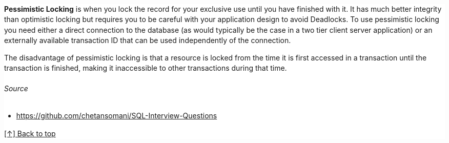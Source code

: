 **Pessimistic Locking** is when you lock the record for your exclusive use until you have finished with it. It has much better integrity than optimistic locking but requires you to be careful with your application design to avoid Deadlocks. To use pessimistic locking you need either a direct connection to the database (as would typically be the case in a two tier client server application) or an externally available transaction ID that can be used independently of the connection.

The disadvantage of pessimistic locking is that a resource is locked from the time it is first accessed in a transaction until the transaction is finished, making it inaccessible to other transactions during that time.

###### Source

* https://github.com/chetansomani/SQL-Interview-Questions

[[↑] Back to top](#SQL)
